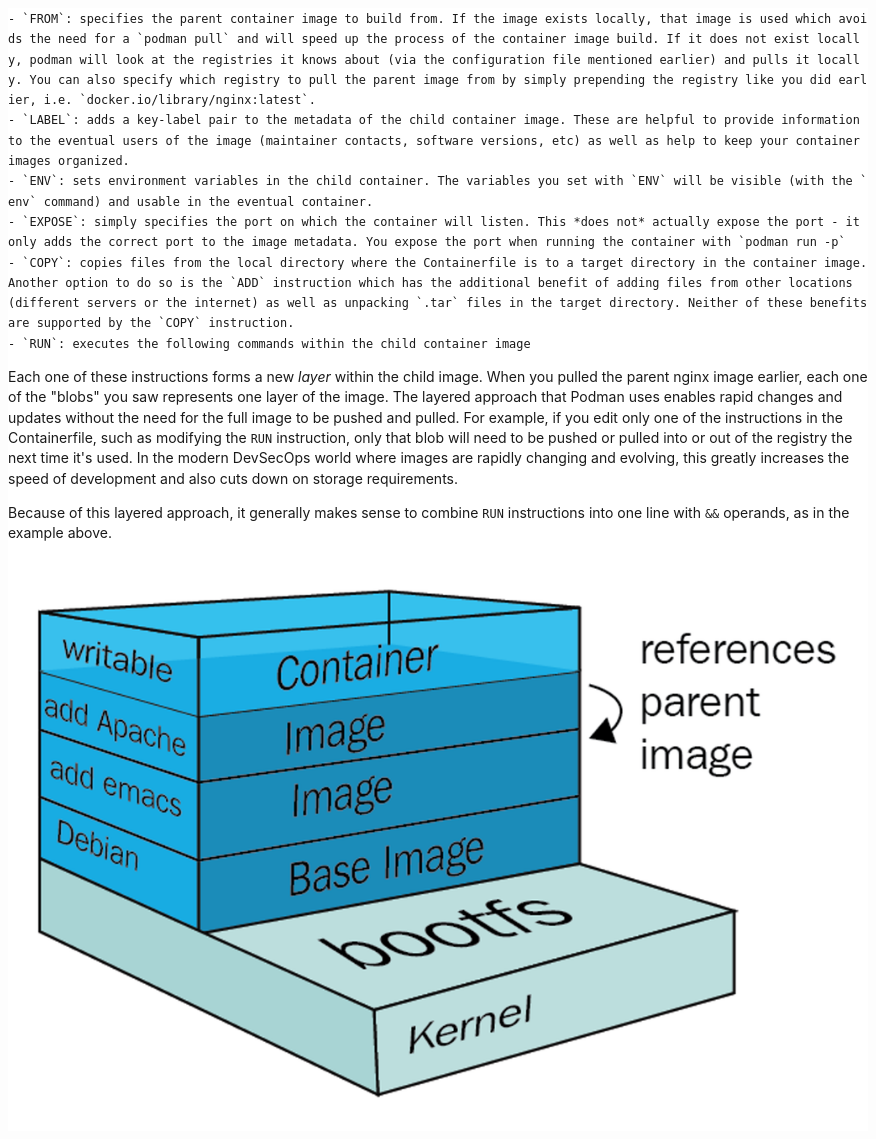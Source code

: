     - `FROM`: specifies the parent container image to build from. If the image exists locally, that image is used which avoids the need for a `podman pull` and will speed up the process of the container image build. If it does not exist locally, podman will look at the registries it knows about (via the configuration file mentioned earlier) and pulls it locally. You can also specify which registry to pull the parent image from by simply prepending the registry like you did earlier, i.e. `docker.io/library/nginx:latest`.
    - `LABEL`: adds a key-label pair to the metadata of the child container image. These are helpful to provide information to the eventual users of the image (maintainer contacts, software versions, etc) as well as help to keep your container images organized. 
    - `ENV`: sets environment variables in the child container. The variables you set with `ENV` will be visible (with the `env` command) and usable in the eventual container.
    - `EXPOSE`: simply specifies the port on which the container will listen. This *does not* actually expose the port - it only adds the correct port to the image metadata. You expose the port when running the container with `podman run -p`
    - `COPY`: copies files from the local directory where the Containerfile is to a target directory in the container image. Another option to do so is the `ADD` instruction which has the additional benefit of adding files from other locations (different servers or the internet) as well as unpacking `.tar` files in the target directory. Neither of these benefits are supported by the `COPY` instruction.
    - `RUN`: executes the following commands within the child container image

Each one of these instructions forms a new *layer* within the child image. When you pulled the parent nginx image earlier, each one of the "blobs" you saw represents one layer of the image. The layered approach that Podman uses enables rapid changes and updates without the need for the full image to be pushed and pulled. For example, if you edit only one of the instructions in the Containerfile, such as modifying the `RUN` instruction, only that blob will need to be pushed or pulled into or out of the registry the next time it's used. In the modern DevSecOps world where images are rapidly changing and evolving, this greatly increases the speed of development and also cuts down on storage requirements. 

Because of this layered approach, it generally makes sense to combine `RUN` instructions into one line with `&&` operands, as in the example above.


![container-layers](images/container-layers.png)
